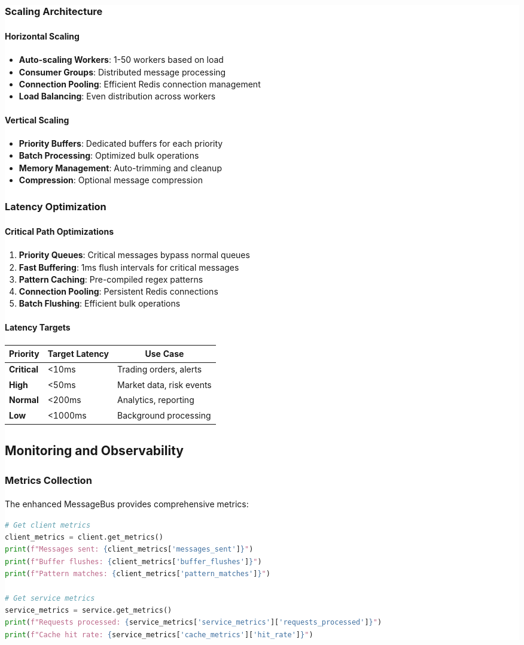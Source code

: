 ### Scaling Architecture

#### Horizontal Scaling

- **Auto-scaling Workers**: 1-50 workers based on load
- **Consumer Groups**: Distributed message processing
- **Connection Pooling**: Efficient Redis connection management
- **Load Balancing**: Even distribution across workers

#### Vertical Scaling

- **Priority Buffers**: Dedicated buffers for each priority
- **Batch Processing**: Optimized bulk operations  
- **Memory Management**: Auto-trimming and cleanup
- **Compression**: Optional message compression

### Latency Optimization

#### Critical Path Optimizations

1. **Priority Queues**: Critical messages bypass normal queues
2. **Fast Buffering**: 1ms flush intervals for critical messages
3. **Pattern Caching**: Pre-compiled regex patterns
4. **Connection Pooling**: Persistent Redis connections
5. **Batch Flushing**: Efficient bulk operations

#### Latency Targets

| **Priority** | **Target Latency** | **Use Case** |
|-------------|-------------------|--------------|
| **Critical** | <10ms | Trading orders, alerts |
| **High** | <50ms | Market data, risk events |
| **Normal** | <200ms | Analytics, reporting |
| **Low** | <1000ms | Background processing |

## Monitoring and Observability

### Metrics Collection

The enhanced MessageBus provides comprehensive metrics:

```python
# Get client metrics
client_metrics = client.get_metrics()
print(f"Messages sent: {client_metrics['messages_sent']}")
print(f"Buffer flushes: {client_metrics['buffer_flushes']}")
print(f"Pattern matches: {client_metrics['pattern_matches']}")

# Get service metrics  
service_metrics = service.get_metrics()
print(f"Requests processed: {service_metrics['service_metrics']['requests_processed']}")
print(f"Cache hit rate: {service_metrics['cache_metrics']['hit_rate']}")
```

